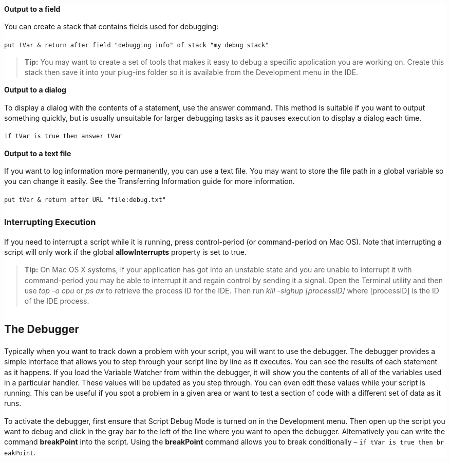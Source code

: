 **Output to a field**

You can create a stack that contains fields used for debugging:

```
put tVar & return after field "debugging info" of stack "my debug stack"
```

> **Tip:** You may want to create a set of tools that makes it easy to debug a specific
application you are working on. Create this stack then save it into your plug-ins folder
so it is available from the Development menu in the IDE.

**Output to a dialog**

To display a dialog with the contents of a statement, use the answer command. This method
is suitable if you want to output something quickly, but is usually unsuitable for larger
debugging tasks as it pauses execution to display a dialog each time.

```
if tVar is true then answer tVar
```

**Output to a text file**

If you want to log information more permanently, you can use a text file. You may want to
store the file path in a global variable so you can change it easily. See the Transferring
Information guide for more information.

```
put tVar & return after URL "file:debug.txt"
```

### Interrupting Execution

If you need to interrupt a script while it is running, press control-period (or
command-period on Mac OS). Note that interrupting a script will only work if the global
**allowInterrupts** property is set to true.

> **Tip:** On Mac OS X systems, if your application has got into an unstable state and you
are unable to interrupt it with command-period you may be able to interrupt it and regain
control by sending it a signal. Open the Terminal utility and then use *top -o cpu* or
*ps ax* to retrieve the process ID for the IDE. Then run *kill -sighup [processID]*
where [processID] is the ID of the IDE process.

## The Debugger

Typically when you want to track down a problem with your script, you will want to use the
debugger. The debugger provides a simple interface that allows you to step through your
script line by line as it executes. You can see the results of each statement as it
happens. If you load the Variable Watcher from within the debugger, it will show you the
contents of all of the variables used in a particular handler. These values will be
updated as you step through. You can even edit these values while your script is running.
This can be useful if you spot a problem in a given area or want to test a section of code
with a different set of data as it runs.

To activate the debugger, first ensure that Script Debug Mode is turned on in the
Development menu. Then open up the script you want to debug and click in the gray bar to
the left of the line where you want to open the debugger. Alternatively you can write the
command **breakPoint** into the script. Using the **breakPoint** command allows you to
break conditionally – `if tVar is true then breakPoint`.
